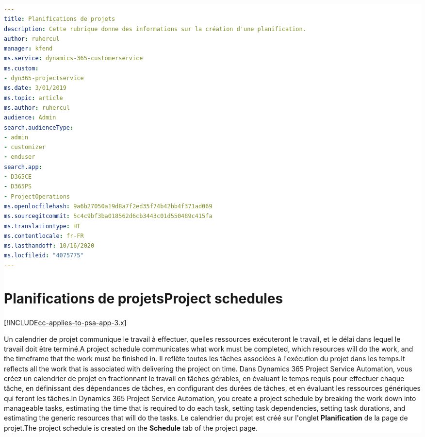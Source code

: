```yaml
---
title: Planifications de projets
description: Cette rubrique donne des informations sur la création d'une planification.
author: ruhercul
manager: kfend
ms.service: dynamics-365-customerservice
ms.custom:
- dyn365-projectservice
ms.date: 3/01/2019
ms.topic: article
ms.author: ruhercul
audience: Admin
search.audienceType:
- admin
- customizer
- enduser
search.app:
- D365CE
- D365PS
- ProjectOperations
ms.openlocfilehash: 9a6b27050a19d8a7f2ed35f74b42bb4f371ad069
ms.sourcegitcommit: 5c4c9bf3ba018562d6cb3443c01d550489c415fa
ms.translationtype: HT
ms.contentlocale: fr-FR
ms.lasthandoff: 10/16/2020
ms.locfileid: "4075775"
---
```

# <a name="project-schedules"></a><span data-ttu-id="f02a4-103">Planifications de projets</span><span class="sxs-lookup"><span data-stu-id="f02a4-103">Project schedules</span></span> 

[!INCLUDE[cc-applies-to-psa-app-3.x](../includes/cc-applies-to-psa-app-3x.md)]

<span data-ttu-id="f02a4-104">Un calendrier de projet communique le travail à effectuer, quelles ressources exécuteront le travail, et le délai dans lequel le travail doit être terminé.</span><span class="sxs-lookup"><span data-stu-id="f02a4-104">A project schedule communicates what work must be completed, which resources will do the work, and the timeframe that the work must be finished in.</span></span> <span data-ttu-id="f02a4-105">Il reflète toutes les tâches associées à l'exécution du projet dans les temps.</span><span class="sxs-lookup"><span data-stu-id="f02a4-105">It reflects all the work that is associated with delivering the project on time.</span></span> <span data-ttu-id="f02a4-106">Dans Dynamics 365 Project Service Automation, vous créez un calendrier de projet en fractionnant le travail en tâches gérables, en évaluant le temps requis pour effectuer chaque tâche, en définissant des dépendances de tâches, en configurant des durées de tâches, et en évaluant les ressources génériques qui feront les tâches.</span><span class="sxs-lookup"><span data-stu-id="f02a4-106">In Dynamics 365 Project Service Automation, you create a project schedule by breaking the work down into manageable tasks, estimating the time that is required to do each task, setting task dependencies, setting task durations, and estimating the generic resources that will do the tasks.</span></span> <span data-ttu-id="f02a4-107">Le calendrier du projet est créé sur l'onglet **Planification** de la page de projet.</span><span class="sxs-lookup"><span data-stu-id="f02a4-107">The project schedule is created on the **Schedule** tab of the project page.</span></span>
 